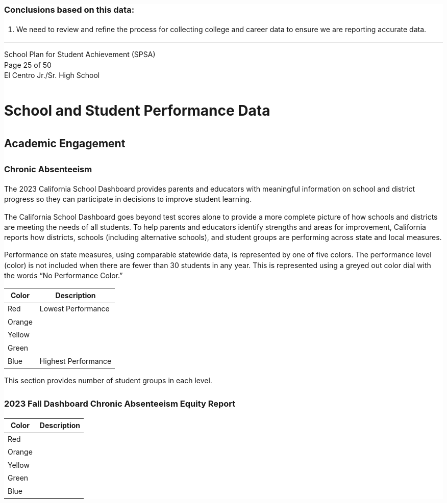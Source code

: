 ### Conclusions based on this data:
1. We need to review and refine the process for collecting college and career data to ensure we are reporting accurate data.

---

School Plan for Student Achievement (SPSA)  
Page 25 of 50  
El Centro Jr./Sr. High School

# School and Student Performance Data
## Academic Engagement
### Chronic Absenteeism

The 2023 California School Dashboard provides parents and educators with meaningful information on school and district progress so they can participate in decisions to improve student learning.

The California School Dashboard goes beyond test scores alone to provide a more complete picture of how schools and districts are meeting the needs of all students. To help parents and educators identify strengths and areas for improvement, California reports how districts, schools (including alternative schools), and student groups are performing across state and local measures.

Performance on state measures, using comparable statewide data, is represented by one of five colors. The performance level (color) is not included when there are fewer than 30 students in any year. This is represented using a greyed out color dial with the words “No Performance Color.”

| Color  | Description          |
|--------|----------------------|
| Red    | Lowest Performance    |
| Orange |                      |
| Yellow |                      |
| Green  |                      |
| Blue   | Highest Performance   |

This section provides number of student groups in each level.

### 2023 Fall Dashboard Chronic Absenteeism Equity Report

| Color  | Description          |
|--------|----------------------|
| Red    |                      |
| Orange |                      |
| Yellow |                      |
| Green  |                      |
| Blue   |                      |
